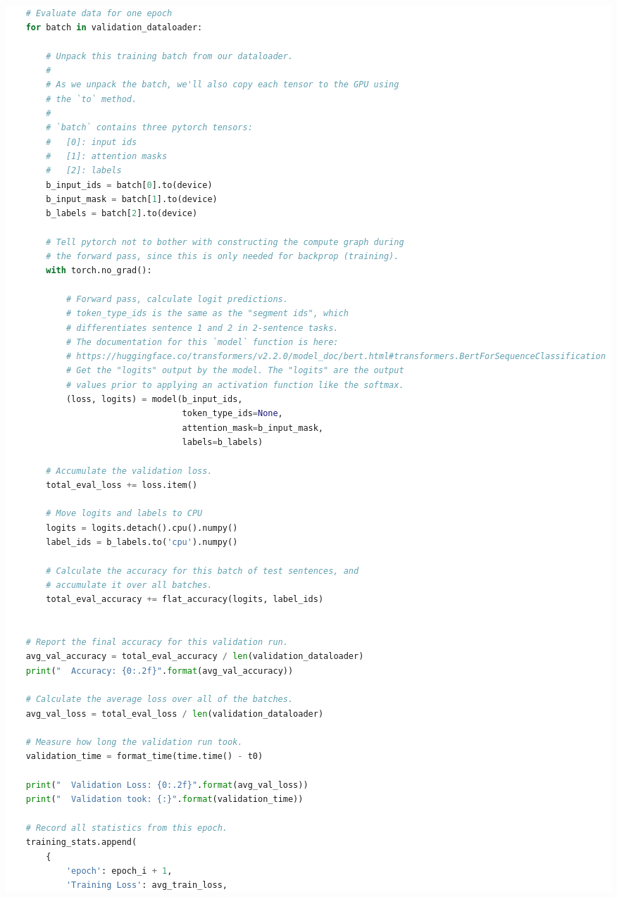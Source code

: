 ```Python
    # Evaluate data for one epoch
    for batch in validation_dataloader:
        
        # Unpack this training batch from our dataloader. 
        #
        # As we unpack the batch, we'll also copy each tensor to the GPU using 
        # the `to` method.
        #
        # `batch` contains three pytorch tensors:
        #   [0]: input ids 
        #   [1]: attention masks
        #   [2]: labels 
        b_input_ids = batch[0].to(device)
        b_input_mask = batch[1].to(device)
        b_labels = batch[2].to(device)
        
        # Tell pytorch not to bother with constructing the compute graph during
        # the forward pass, since this is only needed for backprop (training).
        with torch.no_grad():        

            # Forward pass, calculate logit predictions.
            # token_type_ids is the same as the "segment ids", which 
            # differentiates sentence 1 and 2 in 2-sentence tasks.
            # The documentation for this `model` function is here: 
            # https://huggingface.co/transformers/v2.2.0/model_doc/bert.html#transformers.BertForSequenceClassification
            # Get the "logits" output by the model. The "logits" are the output
            # values prior to applying an activation function like the softmax.
            (loss, logits) = model(b_input_ids, 
                                   token_type_ids=None, 
                                   attention_mask=b_input_mask,
                                   labels=b_labels)
            
        # Accumulate the validation loss.
        total_eval_loss += loss.item()

        # Move logits and labels to CPU
        logits = logits.detach().cpu().numpy()
        label_ids = b_labels.to('cpu').numpy()

        # Calculate the accuracy for this batch of test sentences, and
        # accumulate it over all batches.
        total_eval_accuracy += flat_accuracy(logits, label_ids)
        

    # Report the final accuracy for this validation run.
    avg_val_accuracy = total_eval_accuracy / len(validation_dataloader)
    print("  Accuracy: {0:.2f}".format(avg_val_accuracy))

    # Calculate the average loss over all of the batches.
    avg_val_loss = total_eval_loss / len(validation_dataloader)
    
    # Measure how long the validation run took.
    validation_time = format_time(time.time() - t0)
    
    print("  Validation Loss: {0:.2f}".format(avg_val_loss))
    print("  Validation took: {:}".format(validation_time))

    # Record all statistics from this epoch.
    training_stats.append(
        {
            'epoch': epoch_i + 1,
            'Training Loss': avg_train_loss,
```
